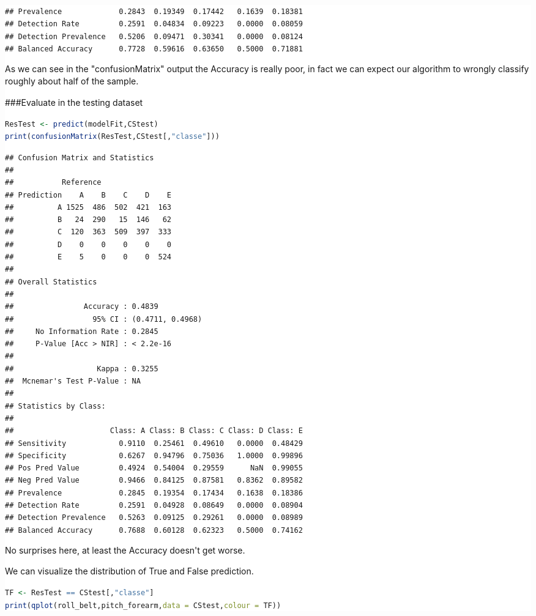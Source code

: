 ```
## Prevalence             0.2843  0.19349  0.17442   0.1639  0.18381
## Detection Rate         0.2591  0.04834  0.09223   0.0000  0.08059
## Detection Prevalence   0.5206  0.09471  0.30341   0.0000  0.08124
## Balanced Accuracy      0.7728  0.59616  0.63650   0.5000  0.71881
```
As we can see in the "confusionMatrix" output the Accuracy is really poor, in fact we can expect our algorithm to wrongly classify roughly about half of the sample.

###Evaluate in the testing dataset

```r
ResTest <- predict(modelFit,CStest)
print(confusionMatrix(ResTest,CStest[,"classe"]))
```

```
## Confusion Matrix and Statistics
## 
##           Reference
## Prediction    A    B    C    D    E
##          A 1525  486  502  421  163
##          B   24  290   15  146   62
##          C  120  363  509  397  333
##          D    0    0    0    0    0
##          E    5    0    0    0  524
## 
## Overall Statistics
##                                           
##                Accuracy : 0.4839          
##                  95% CI : (0.4711, 0.4968)
##     No Information Rate : 0.2845          
##     P-Value [Acc > NIR] : < 2.2e-16       
##                                           
##                   Kappa : 0.3255          
##  Mcnemar's Test P-Value : NA              
## 
## Statistics by Class:
## 
##                      Class: A Class: B Class: C Class: D Class: E
## Sensitivity            0.9110  0.25461  0.49610   0.0000  0.48429
## Specificity            0.6267  0.94796  0.75036   1.0000  0.99896
## Pos Pred Value         0.4924  0.54004  0.29559      NaN  0.99055
## Neg Pred Value         0.9466  0.84125  0.87581   0.8362  0.89582
## Prevalence             0.2845  0.19354  0.17434   0.1638  0.18386
## Detection Rate         0.2591  0.04928  0.08649   0.0000  0.08904
## Detection Prevalence   0.5263  0.09125  0.29261   0.0000  0.08989
## Balanced Accuracy      0.7688  0.60128  0.62323   0.5000  0.74162
```
No surprises here, at least the Accuracy doesn't get worse.

We can visualize the distribution of True and False prediction. 

```r
TF <- ResTest == CStest[,"classe"]
print(qplot(roll_belt,pitch_forearm,data = CStest,colour = TF))
```
